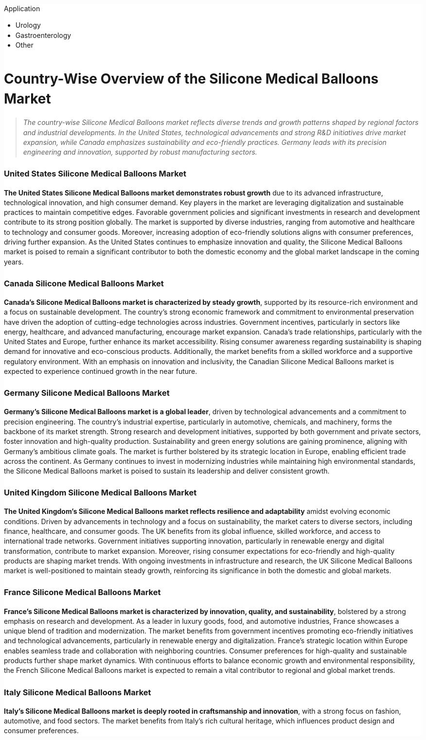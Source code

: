 Application</h3><ul><li>Urology</li><li>Gastroenterology</li><li>Other</li></ul><h1><span class="">Country-Wise Overview of the Silicone Medical Balloons Market<br /></span></h1><blockquote><p><em><span class="">The country-wise Silicone Medical Balloons market reflects diverse trends and growth patterns shaped by regional factors and industrial developments. In the United States, technological advancements and strong R&amp;D initiatives drive market expansion, while Canada emphasizes sustainability and eco-friendly practices. Germany leads with its precision engineering and innovation, supported by robust manufacturing sectors.</span></em></p></blockquote><h3><strong>United States Silicone Medical Balloons Market</strong></h3><p><strong>The United States Silicone Medical Balloons market demonstrates robust growth</strong> due to its advanced infrastructure, technological innovation, and high consumer demand. Key players in the market are leveraging digitalization and sustainable practices to maintain competitive edges. Favorable government policies and significant investments in research and development contribute to its strong position globally. The market is supported by diverse industries, ranging from automotive and healthcare to technology and consumer goods. Moreover, increasing adoption of eco-friendly solutions aligns with consumer preferences, driving further expansion. As the United States continues to emphasize innovation and quality, the Silicone Medical Balloons market is poised to remain a significant contributor to both the domestic economy and the global market landscape in the coming years.</p><h3><strong>Canada Silicone Medical Balloons Market</strong></h3><p><strong>Canada&rsquo;s Silicone Medical Balloons market is characterized by steady growth</strong>, supported by its resource-rich environment and a focus on sustainable development. The country&rsquo;s strong economic framework and commitment to environmental preservation have driven the adoption of cutting-edge technologies across industries. Government incentives, particularly in sectors like energy, healthcare, and advanced manufacturing, encourage market expansion. Canada&rsquo;s trade relationships, particularly with the United States and Europe, further enhance its market accessibility. Rising consumer awareness regarding sustainability is shaping demand for innovative and eco-conscious products. Additionally, the market benefits from a skilled workforce and a supportive regulatory environment. With an emphasis on innovation and inclusivity, the Canadian Silicone Medical Balloons market is expected to experience continued growth in the near future.</p><h3><strong>Germany Silicone Medical Balloons Market</strong></h3><p><strong>Germany&rsquo;s Silicone Medical Balloons market is a global leader</strong>, driven by technological advancements and a commitment to precision engineering. The country&rsquo;s industrial expertise, particularly in automotive, chemicals, and machinery, forms the backbone of its market strength. Strong research and development initiatives, supported by both government and private sectors, foster innovation and high-quality production. Sustainability and green energy solutions are gaining prominence, aligning with Germany&rsquo;s ambitious climate goals. The market is further bolstered by its strategic location in Europe, enabling efficient trade across the continent. As Germany continues to invest in modernizing industries while maintaining high environmental standards, the Silicone Medical Balloons market is poised to sustain its leadership and deliver consistent growth.</p><h3><strong>United Kingdom Silicone Medical Balloons Market</strong></h3><p><strong>The United Kingdom&rsquo;s Silicone Medical Balloons market reflects resilience and adaptability</strong> amidst evolving economic conditions. Driven by advancements in technology and a focus on sustainability, the market caters to diverse sectors, including finance, healthcare, and consumer goods. The UK benefits from its global influence, skilled workforce, and access to international trade networks. Government initiatives supporting innovation, particularly in renewable energy and digital transformation, contribute to market expansion. Moreover, rising consumer expectations for eco-friendly and high-quality products are shaping market trends. With ongoing investments in infrastructure and research, the UK Silicone Medical Balloons market is well-positioned to maintain steady growth, reinforcing its significance in both the domestic and global markets.</p><h3><strong>France Silicone Medical Balloons Market</strong></h3><p><strong>France&rsquo;s Silicone Medical Balloons market is characterized by innovation, quality, and sustainability</strong>, bolstered by a strong emphasis on research and development. As a leader in luxury goods, food, and automotive industries, France showcases a unique blend of tradition and modernization. The market benefits from government incentives promoting eco-friendly initiatives and technological advancements, particularly in renewable energy and digitalization. France&rsquo;s strategic location within Europe enables seamless trade and collaboration with neighboring countries. Consumer preferences for high-quality and sustainable products further shape market dynamics. With continuous efforts to balance economic growth and environmental responsibility, the French Silicone Medical Balloons market is expected to remain a vital contributor to regional and global market trends.</p><h3><strong>Italy Silicone Medical Balloons Market</strong></h3><p><strong>Italy&rsquo;s Silicone Medical Balloons market is deeply rooted in craftsmanship and innovation</strong>, with a strong focus on fashion, automotive, and food sectors. The market benefits from Italy&rsquo;s rich cultural heritage, which influences product design and consumer preferences.